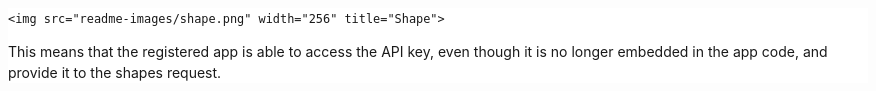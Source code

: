     <img src="readme-images/shape.png" width="256" title="Shape">
</p>

This means that the registered app is able to access the API key, even though it is no longer embedded in the app code, and provide it to the shapes request.
